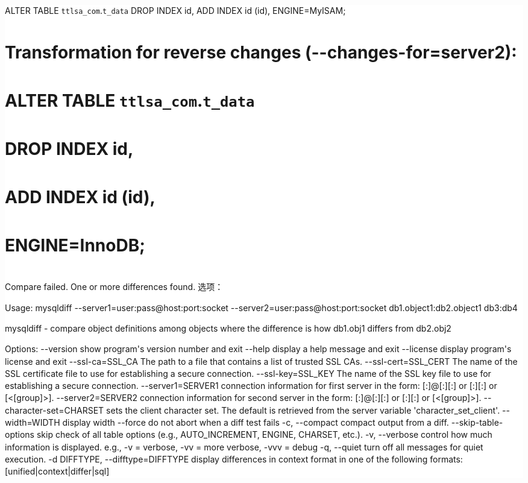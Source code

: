 ALTER TABLE `ttlsa_com`.`t_data` 
  DROP INDEX id, 
  ADD INDEX id (id), 
ENGINE=MyISAM;
 
#
# Transformation for reverse changes (--changes-for=server2):
#
# ALTER TABLE `ttlsa_com`.`t_data` 
#   DROP INDEX id, 
#   ADD INDEX id (id), 
# ENGINE=InnoDB;
#
 
Compare failed. One or more differences found.
选项：


Usage: mysqldiff --server1=user:pass@host:port:socket --server2=user:pass@host:port:socket db1.object1:db2.object1 db3:db4

mysqldiff - compare object definitions among objects where the difference is
how db1.obj1 differs from db2.obj2

Options:
  --version             show program's version number and exit
  --help                display a help message and exit
  --license             display program's license and exit
  --ssl-ca=SSL_CA       The path to a file that contains a list of trusted SSL
                        CAs.
  --ssl-cert=SSL_CERT   The name of the SSL certificate file to use for
                        establishing a secure connection.
  --ssl-key=SSL_KEY     The name of the SSL key file to use for establishing a
                        secure connection.
  --server1=SERVER1     connection information for first server in the form:
                        <user>[:<password>]@<host>[:<port>][:<socket>] or
                        <login-path>[:<port>][:<socket>] or <config-
                        path>[<[group]>].
  --server2=SERVER2     connection information for second server in the form:
                        <user>[:<password>]@<host>[:<port>][:<socket>] or
                        <login-path>[:<port>][:<socket>] or <config-
                        path>[<[group]>].
  --character-set=CHARSET
                        sets the client character set. The default is
                        retrieved from the server variable
                        'character_set_client'.
  --width=WIDTH         display width
  --force               do not abort when a diff test fails
  -c, --compact         compact output from a diff.
  --skip-table-options  skip check of all table options (e.g., AUTO_INCREMENT,
                        ENGINE, CHARSET, etc.).
  -v, --verbose         control how much information is displayed. e.g., -v =
                        verbose, -vv = more verbose, -vvv = debug
  -q, --quiet           turn off all messages for quiet execution.
  -d DIFFTYPE, --difftype=DIFFTYPE
                        display differences in context format in one of the
                        following formats: [unified|context|differ|sql]